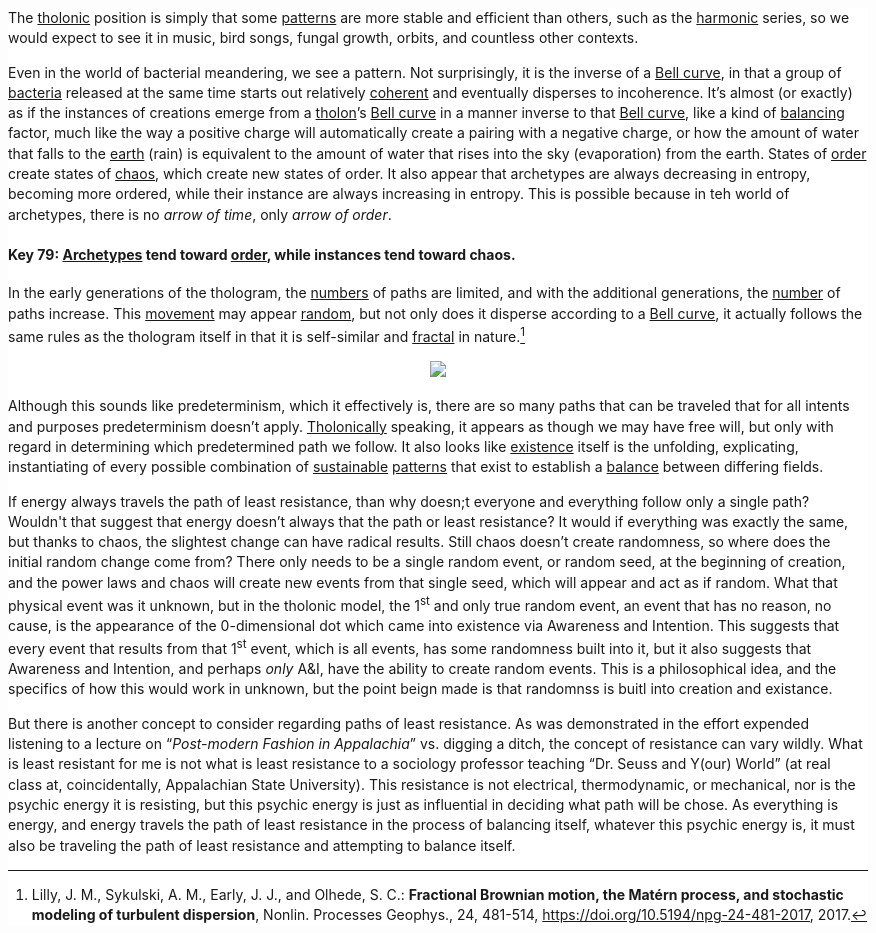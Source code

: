 [^311]: Araya-Salas, M. (2012). Is birdsong music? Evaluating harmonic intervals in songs of a Neotropical songbird. *Animal Behaviour,* *84*(2), 309-313. doi:10.1016/j.anbehav.2012.04.038.  Seience article available at https://www.sciencemag.org/news/2012/08/birdsong-not-music-after-all

[^310]: Emily L. Doolittle, Bruno Gingras, Dominik M. Endres, and W. Tecumseh Fitch, PNAS November 18, 2014 111 (46) 16616-16621; first published November 3, 2014; https://doi.org/10.1073/pnas.1406023111.  Science article available at: https://www.sciencemag.org/news/2014/11/birds-found-using-human-musical-scales-first-time

The <u>tholonic</u> position is simply that some <u>patterns</u> are more stable and efficient than others, such as the <u>harmonic</u> series, so we would expect to see it in music, bird songs, fungal growth, orbits, and countless other contexts.

Even in the world of bacterial meandering, we see a pattern.  Not surprisingly, it is the inverse of a <u>Bell curve</u>, in that a group of <u>bacteria</u> released at the same time starts out relatively <u>coherent</u> and eventually disperses to incoherence.  It’s almost (or exactly) as if the instances of creations emerge from a <u>tholon</u>’s <u>Bell curve</u> in a manner inverse to that <u>Bell curve</u>, like a kind of <u>balancing</u> factor, much like the way a positive charge will automatically create a pairing with a negative charge, or how the amount of water that falls to the <u>earth</u> (rain) is equivalent to the amount of water that rises into the sky (evaporation) from the earth.  States of <u>order</u> create states of <u>chaos</u>, which create new states of order.  It also appear that archetypes are always decreasing in entropy, becoming more ordered, while their instance are always increasing in entropy.  This is possible because in teh world of archetypes, there is no *arrow of time*, only *arrow of order*.

#### **Key 79:** <u>Archetypes</u> tend toward <u>order</u>, while instances tend toward chaos.


In the early generations of the thologram, the <u>numbers</u> of paths are limited, and with the additional generations, the <u>number</u> of paths increase.  This <u>movement</u> may appear <u>random</u>, but not only does it disperse according to a <u>Bell curve</u>, it actually follows the same rules as the thologram itself in that it is self-similar and <u>fractal</u> in nature.[^179]

[^179]: Lilly, J. M., Sykulski, A. M., Early, J. J., and Olhede, S. C.: **Fractional Brownian motion, the Matérn process, and stochastic modeling of turbulent dispersion**, Nonlin. Processes Geophys., 24, 481-514, <https://doi.org/10.5194/npg-24-481-2017>, 2017.

<center><img src='../Images/105-brownian-growth.png' style='width:100%'/></center>

Although this sounds like predeterminism, which it effectively is, there are so many paths that can be traveled that for all intents and purposes predeterminism doesn’t apply.  <u>Tholonically</u> speaking, it appears as though we may have free will, but only with regard in determining which predetermined path we follow.  It also looks like <u>existence</u> itself is the unfolding, explicating, instantiating of every possible combination of <u>sustainable</u> <u>patterns</u> that exist to establish a <u>balance</u> between differing fields.

If energy always travels the path of least resistance, than why doesn;t everyone and everything follow only a single path? Wouldn't that suggest that energy doesn’t always that the path or least resistance?  It would if everything was exactly the same, but thanks to chaos, the slightest change can have radical results.  Still chaos doesn’t create randomness, so where does the initial random change come from?  There only needs to be a single random event, or random seed, at the beginning of creation, and the power laws and chaos will create new events from that single seed, which will appear and act as if random. What that physical event was it unknown, but in the tholonic model, the 1<sup>st</sup> and only true random event, an event that has no reason, no cause, is the appearance of the 0-dimensional dot which came into existence via Awareness and Intention.  This suggests that every event that results from that 1<sup>st</sup> event, which is all events, has some randomness built into it, but it also suggests that Awareness and Intention, and perhaps *only* A&I, have the ability to create random events.  This is a philosophical idea, and the specifics of how this would work in unknown, but the point beign made is that randomnss is buitl into creation and existance.

But there is another concept to consider regarding paths of least resistance. As was demonstrated in the effort expended listening to a lecture on “*Post-modern Fashion in Appalachia*” vs. digging a ditch, the concept of resistance can vary wildly.  What is least resistant for me is not what is least resistance to a sociology professor teaching “Dr. Seuss and Y(our) World” (at real class at, coincidentally, Appalachian State University).  This resistance is not electrical, thermodynamic, or mechanical, nor is the psychic energy it is resisting, but this psychic energy is just as influential in deciding what path will be chose.  As everything is energy, and energy travels the path of least resistance in the process of balancing itself, whatever this psychic energy is, it must also be traveling the path of least resistance and attempting to balance itself.


[^178]: Hook, Julian, “**Exploring Musical Space**”, 2006, Science, 49-50, V 313, 5783, doi:10.1126/science.1129300, https://www.science.org/doi/abs/10.1126/science.1129300
[^180]: Grabbed from <https://www.oddee.com/item_82923.aspx>
[^181]: Quited directly from https://www.snopes.com/fact-check/whether-balloon/
[^182]: Bowling, Sarah, Katerina Lawlor, and Tristan A. Rodríguez. "**Cell Competition: The Winners and Losers of Fitness Selection.**" *Development* 146, no. 13 (2019). doi:10.1242/dev.167486.
[^183]: Balconi, Michela, Davide Crivelli, and Maria Elide Vanutelli. **"Why to Cooperate Is Better than to Compete: Brain and Personality Components".** *BMC Neuroscience* 18, no. 1 (2017). doi:10.1186/s12868-017-0386-8.